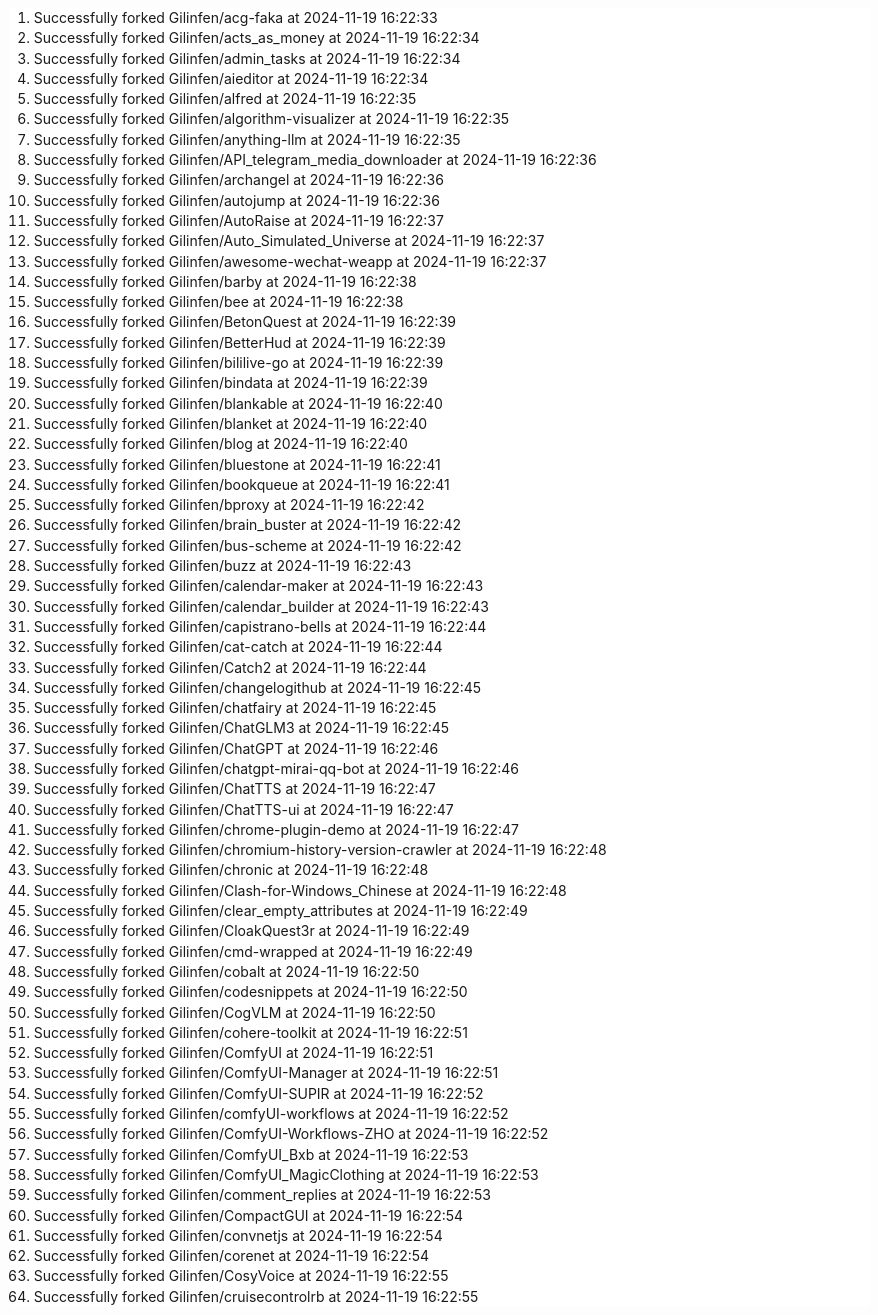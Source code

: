 1. Successfully forked Gilinfen/acg-faka at 2024-11-19 16:22:33
2. Successfully forked Gilinfen/acts_as_money at 2024-11-19 16:22:34
3. Successfully forked Gilinfen/admin_tasks at 2024-11-19 16:22:34
4. Successfully forked Gilinfen/aieditor at 2024-11-19 16:22:34
5. Successfully forked Gilinfen/alfred at 2024-11-19 16:22:35
6. Successfully forked Gilinfen/algorithm-visualizer at 2024-11-19 16:22:35
7. Successfully forked Gilinfen/anything-llm at 2024-11-19 16:22:35
8. Successfully forked Gilinfen/API_telegram_media_downloader at 2024-11-19 16:22:36
9. Successfully forked Gilinfen/archangel at 2024-11-19 16:22:36
10. Successfully forked Gilinfen/autojump at 2024-11-19 16:22:36
11. Successfully forked Gilinfen/AutoRaise at 2024-11-19 16:22:37
12. Successfully forked Gilinfen/Auto_Simulated_Universe at 2024-11-19 16:22:37
13. Successfully forked Gilinfen/awesome-wechat-weapp at 2024-11-19 16:22:37
14. Successfully forked Gilinfen/barby at 2024-11-19 16:22:38
15. Successfully forked Gilinfen/bee at 2024-11-19 16:22:38
16. Successfully forked Gilinfen/BetonQuest at 2024-11-19 16:22:39
17. Successfully forked Gilinfen/BetterHud at 2024-11-19 16:22:39
18. Successfully forked Gilinfen/bililive-go at 2024-11-19 16:22:39
19. Successfully forked Gilinfen/bindata at 2024-11-19 16:22:39
20. Successfully forked Gilinfen/blankable at 2024-11-19 16:22:40
21. Successfully forked Gilinfen/blanket at 2024-11-19 16:22:40
22. Successfully forked Gilinfen/blog at 2024-11-19 16:22:40
23. Successfully forked Gilinfen/bluestone at 2024-11-19 16:22:41
24. Successfully forked Gilinfen/bookqueue at 2024-11-19 16:22:41
25. Successfully forked Gilinfen/bproxy at 2024-11-19 16:22:42
26. Successfully forked Gilinfen/brain_buster at 2024-11-19 16:22:42
27. Successfully forked Gilinfen/bus-scheme at 2024-11-19 16:22:42
28. Successfully forked Gilinfen/buzz at 2024-11-19 16:22:43
29. Successfully forked Gilinfen/calendar-maker at 2024-11-19 16:22:43
30. Successfully forked Gilinfen/calendar_builder at 2024-11-19 16:22:43
31. Successfully forked Gilinfen/capistrano-bells at 2024-11-19 16:22:44
32. Successfully forked Gilinfen/cat-catch at 2024-11-19 16:22:44
33. Successfully forked Gilinfen/Catch2 at 2024-11-19 16:22:44
34. Successfully forked Gilinfen/changelogithub at 2024-11-19 16:22:45
35. Successfully forked Gilinfen/chatfairy at 2024-11-19 16:22:45
36. Successfully forked Gilinfen/ChatGLM3 at 2024-11-19 16:22:45
37. Successfully forked Gilinfen/ChatGPT at 2024-11-19 16:22:46
38. Successfully forked Gilinfen/chatgpt-mirai-qq-bot at 2024-11-19 16:22:46
39. Successfully forked Gilinfen/ChatTTS at 2024-11-19 16:22:47
40. Successfully forked Gilinfen/ChatTTS-ui at 2024-11-19 16:22:47
41. Successfully forked Gilinfen/chrome-plugin-demo at 2024-11-19 16:22:47
42. Successfully forked Gilinfen/chromium-history-version-crawler at 2024-11-19 16:22:48
43. Successfully forked Gilinfen/chronic at 2024-11-19 16:22:48
44. Successfully forked Gilinfen/Clash-for-Windows_Chinese at 2024-11-19 16:22:48
45. Successfully forked Gilinfen/clear_empty_attributes at 2024-11-19 16:22:49
46. Successfully forked Gilinfen/CloakQuest3r at 2024-11-19 16:22:49
47. Successfully forked Gilinfen/cmd-wrapped at 2024-11-19 16:22:49
48. Successfully forked Gilinfen/cobalt at 2024-11-19 16:22:50
49. Successfully forked Gilinfen/codesnippets at 2024-11-19 16:22:50
50. Successfully forked Gilinfen/CogVLM at 2024-11-19 16:22:50
51. Successfully forked Gilinfen/cohere-toolkit at 2024-11-19 16:22:51
52. Successfully forked Gilinfen/ComfyUI at 2024-11-19 16:22:51
53. Successfully forked Gilinfen/ComfyUI-Manager at 2024-11-19 16:22:51
54. Successfully forked Gilinfen/ComfyUI-SUPIR at 2024-11-19 16:22:52
55. Successfully forked Gilinfen/comfyUI-workflows at 2024-11-19 16:22:52
56. Successfully forked Gilinfen/ComfyUI-Workflows-ZHO at 2024-11-19 16:22:52
57. Successfully forked Gilinfen/ComfyUI_Bxb at 2024-11-19 16:22:53
58. Successfully forked Gilinfen/ComfyUI_MagicClothing at 2024-11-19 16:22:53
59. Successfully forked Gilinfen/comment_replies at 2024-11-19 16:22:53
60. Successfully forked Gilinfen/CompactGUI at 2024-11-19 16:22:54
61. Successfully forked Gilinfen/convnetjs at 2024-11-19 16:22:54
62. Successfully forked Gilinfen/corenet at 2024-11-19 16:22:54
63. Successfully forked Gilinfen/CosyVoice at 2024-11-19 16:22:55
64. Successfully forked Gilinfen/cruisecontrolrb at 2024-11-19 16:22:55